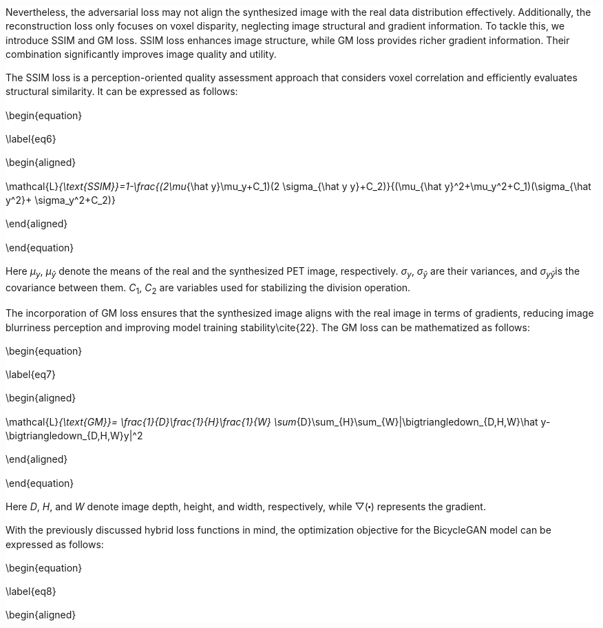 Nevertheless, the adversarial loss may not align the synthesized image with the real data distribution effectively. Additionally, the reconstruction loss only focuses on voxel disparity, neglecting image structural and gradient information. To tackle this, we introduce SSIM and GM loss. SSIM loss enhances image structure, while GM loss provides richer gradient information. Their combination significantly improves image quality and utility.

  

The SSIM loss is a perception-oriented quality assessment approach that considers voxel correlation and efficiently evaluates structural similarity. It can be expressed as follows:

\begin{equation}

\label{eq6}

\begin{aligned}

\mathcal{L}_{\text{SSIM}}=1-\frac{(2\mu_{\hat y}\mu_y+C_1)(2 \sigma_{\hat y y}+C_2)}{(\mu_{\hat y}^2+\mu_y^2+C_1)(\sigma_{\hat y^2}+ \sigma_y^2+C_2)}

\end{aligned}

\end{equation}

Here $\mu_y$, $\mu_{\hat y}$ denote the means of the real and the synthesized PET image, respectively. $\sigma_y$, $\sigma_{\hat y}$ are their variances, and $\sigma_{y \hat y}$is the covariance between them. $C_1$, $C_2$ are variables used for stabilizing the division operation.

  

The incorporation of GM loss ensures that the synthesized image aligns with the real image in terms of gradients, reducing image blurriness perception and improving model training stability\cite{22}. The GM loss can be mathematized as follows:

\begin{equation}

\label{eq7}

\begin{aligned}

\mathcal{L}_{\text{GM}}= \frac{1}{D}\frac{1}{H}\frac{1}{W} \sum_{D}\sum_{H}\sum_{W}|\bigtriangledown_{D,H,W}\hat y-\bigtriangledown_{D,H,W}y|^2

\end{aligned}

\end{equation}

  

Here $D$, $H$, and $W$ denote image depth, height, and width, respectively, while $\bigtriangledown \left( \centerdot \right)$ represents the gradient.

  

With the previously discussed hybrid loss functions in mind, the optimization objective for the BicycleGAN model can be expressed as follows:

  

\begin{equation}

\label{eq8}

\begin{aligned}
